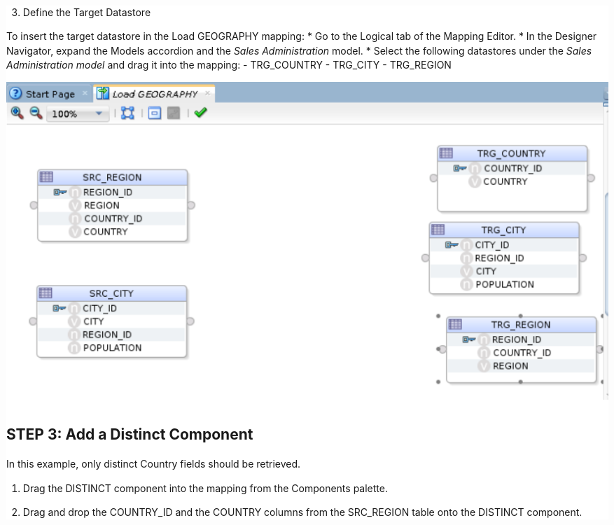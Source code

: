 
3. Define the Target Datastore  

  To insert the target datastore in the Load GEOGRAPHY mapping:
     * Go to the Logical tab of the Mapping Editor.
     * In the Designer Navigator, expand the Models accordion and the *Sales Administration* model.
     * Select the following datastores under the *Sales Administration model* and drag it into the mapping:
         - TRG\_COUNTRY
         - TRG\_CITY
         - TRG\_REGION

  ![](./images/Capture4.PNG)

## **STEP 3:** Add a Distinct Component

In this example, only distinct Country fields should be retrieved.

1. Drag the DISTINCT component into the mapping from the Components palette.

2.  Drag and drop the COUNTRY\_ID and the COUNTRY columns from the SRC_REGION table onto the DISTINCT component.
